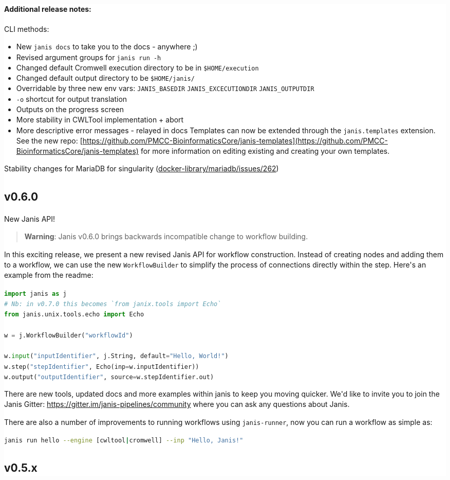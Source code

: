 #### Additional release notes:

CLI methods:

-  New  `janis docs`  to take you to the docs - anywhere ;)
-  Revised argument groups for  `janis run -h`
- Changed default Cromwell execution directory to be in `$HOME/execution`  
- Changed default output directory to be `$HOME/janis/`  
- Overridable by three new env vars: `JANIS_BASEDIR`  `JANIS_EXCECUTIONDIR`  `JANIS_OUTPUTDIR`  
- `-o` shortcut for output translation  
- Outputs on the progress screen  
- More stability in CWLTool implementation + abort  
- More descriptive error messages - relayed in docs
Templates can now be extended through the  `janis.templates`  extension. See the new repo:  [https://github.com/PMCC-BioinformaticsCore/janis-templates](https://github.com/PMCC-BioinformaticsCore/janis-templates)  for more information on editing existing and creating your own templates.

Stability changes for MariaDB for singularity ([docker-library/mariadb/issues/262](https://github.com/docker-library/mariadb/issues/262))



## v0.6.0

New Janis API!

> **Warning**: Janis v0.6.0 brings backwards incompatible change to workflow building.

In this exciting release, we present a new revised Janis API for workflow construction. Instead of creating nodes and adding them to a workflow, we can use the new `WorkflowBuilder` to simplify the process of connections directly within the step. Here's an example from the readme:

```python
import janis as j
# Nb: in v0.7.0 this becomes `from janix.tools import Echo`
from janis.unix.tools.echo import Echo

w = j.WorkflowBuilder("workflowId")

w.input("inputIdentifier", j.String, default="Hello, World!")
w.step("stepIdentifier", Echo(inp=w.inputIdentifier))
w.output("outputIdentifier", source=w.stepIdentifier.out)
```

There are new tools, updated docs and more examples within janis to keep you moving quicker. We'd like to invite you to join the Janis Gitter: https://gitter.im/janis-pipelines/community where you can ask any questions about Janis.

There are also a number of improvements to running workflows using `janis-runner`, now you can run a workflow as simple as:

```bash
janis run hello --engine [cwltool|cromwell] --inp "Hello, Janis!"
```



## v0.5.x
